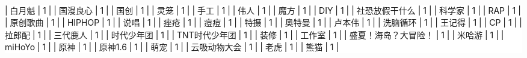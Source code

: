 | 白月魁 | 1 |
| 国漫良心 | 1 |
| 国创 | 1 |
| 灵笼 | 1 |
| 手工 | 1 |
| 伟人 | 1 |
| 魔方 | 1 |
| DIY | 1 |
| 社恐放假干什么 | 1 |
| 科学家 | 1 |
| RAP | 1 |
| 原创歌曲 | 1 |
| HIPHOP | 1 |
| 说唱 | 1 |
| 痤疮 | 1 |
| 痘痘 | 1 |
| 特摄 | 1 |
| 奥特曼 | 1 |
| 卢本伟 | 1 |
| 洗脑循环 | 1 |
| 王记得 | 1 |
| CP | 1 |
| 拉郎配 | 1 |
| 三代鹿人 | 1 |
| 时代少年团 | 1 |
| TNT时代少年团 | 1 |
| 装修 | 1 |
| 工作室 | 1 |
| 盛夏！海岛？大冒险！ | 1 |
| 米哈游 | 1 |
| miHoYo | 1 |
| 原神 | 1 |
| 原神1.6 | 1 |
| 萌宠 | 1 |
| 云吸动物大会 | 1 |
| 老虎 | 1 |
| 熊猫 | 1 |
